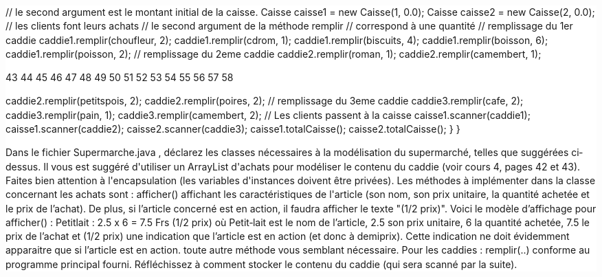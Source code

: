 // le second argument est le montant initial de la caisse.
Caisse caisse1 = new Caisse(1, 0.0);
Caisse caisse2 = new Caisse(2, 0.0);
// les clients font leurs achats
// le second argument de la méthode remplir
// correspond à une quantité
// remplissage du 1er caddie
caddie1.remplir(choufleur, 2);
caddie1.remplir(cdrom, 1);
caddie1.remplir(biscuits, 4);
caddie1.remplir(boisson, 6);
caddie1.remplir(poisson, 2);
// remplissage du 2eme caddie
caddie2.remplir(roman, 1);
caddie2.remplir(camembert, 1);

43
44
45
46
47
48
49
50
51
52
53
54
55
56
57
58

caddie2.remplir(petitspois, 2);
caddie2.remplir(poires, 2);
// remplissage du 3eme caddie
caddie3.remplir(cafe, 2);
caddie3.remplir(pain, 1);
caddie3.remplir(camembert, 2);
// Les clients passent à la caisse
caisse1.scanner(caddie1);
caisse1.scanner(caddie2);
caisse2.scanner(caddie3);
caisse1.totalCaisse();
caisse2.totalCaisse();
}
}

Dans le fichier Supermarche.java , déclarez les classes nécessaires à la modélisation du
supermarché, telles que suggérées ci­dessus.
Il vous est suggéré d'utiliser un ArrayList d'achats pour modéliser le contenu du caddie (voir
cours 4, pages 42 et 43).
Faites bien attention à l'encapsulation (les variables d'instances doivent être privées).
Les méthodes à implémenter dans la classe concernant les achats sont :
afficher() affichant les caractéristiques de l'article (son nom, son prix unitaire, la quantité
achetée et le prix de l’achat). De plus, si l’article concerné est en action, il faudra afficher
le texte "(1/2 prix)". Voici le modèle d’affichage pour afficher() :
Petit­lait : 2.5 x 6 = 7.5 Frs (1/2 prix)
où Petit‐lait est le nom de l’article, 2.5 son prix unitaire, 6 la quantité achetée, 7.5 le prix
de l’achat et (1/2 prix) une indication que l’article est en action (et donc à demi­prix). Cette
indication ne doit évidemment apparaitre que si l’article est en action.
toute autre méthode vous semblant nécessaire.
Pour les caddies :
remplir(..) conforme au programme principal fourni.
Réfléchissez à comment stocker le contenu du caddie (qui sera scanné par la suite).